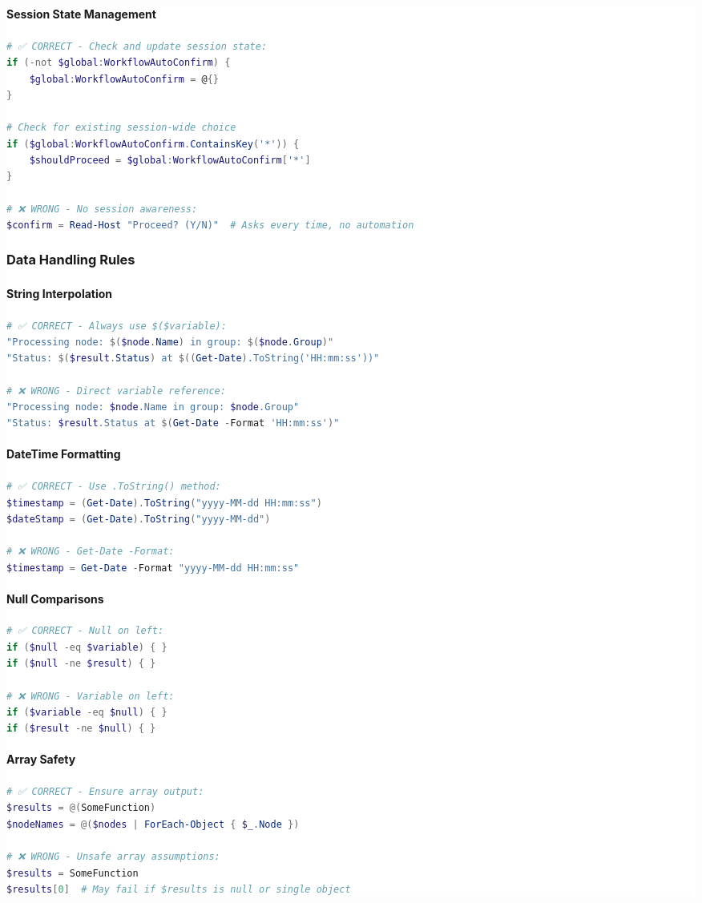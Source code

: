 #### Session State Management
```powershell
# ✅ CORRECT - Check and update session state:
if (-not $global:WorkflowAutoConfirm) {
    $global:WorkflowAutoConfirm = @{}
}

# Check for existing session-wide choice
if ($global:WorkflowAutoConfirm.ContainsKey('*')) {
    $shouldProceed = $global:WorkflowAutoConfirm['*']
}

# ❌ WRONG - No session awareness:
$confirm = Read-Host "Proceed? (Y/N)"  # Asks every time, no automation
```

### Data Handling Rules

#### String Interpolation
```powershell
# ✅ CORRECT - Always use $($variable):
"Processing node: $($node.Name) in group: $($node.Group)"
"Status: $($result.Status) at $((Get-Date).ToString('HH:mm:ss'))"

# ❌ WRONG - Direct variable reference:
"Processing node: $node.Name in group: $node.Group"
"Status: $result.Status at $(Get-Date -Format 'HH:mm:ss')"
```

#### DateTime Formatting
```powershell
# ✅ CORRECT - Use .ToString() method:
$timestamp = (Get-Date).ToString("yyyy-MM-dd HH:mm:ss")
$dateStamp = (Get-Date).ToString("yyyy-MM-dd")

# ❌ WRONG - Get-Date -Format:
$timestamp = Get-Date -Format "yyyy-MM-dd HH:mm:ss"
```

#### Null Comparisons
```powershell
# ✅ CORRECT - Null on left:
if ($null -eq $variable) { }
if ($null -ne $result) { }

# ❌ WRONG - Variable on left:
if ($variable -eq $null) { }
if ($result -ne $null) { }
```

#### Array Safety
```powershell
# ✅ CORRECT - Ensure array output:
$results = @(SomeFunction)
$nodeNames = @($nodes | ForEach-Object { $_.Node })

# ❌ WRONG - Unsafe array assumptions:
$results = SomeFunction
$results[0]  # May fail if $results is null or single object
```

